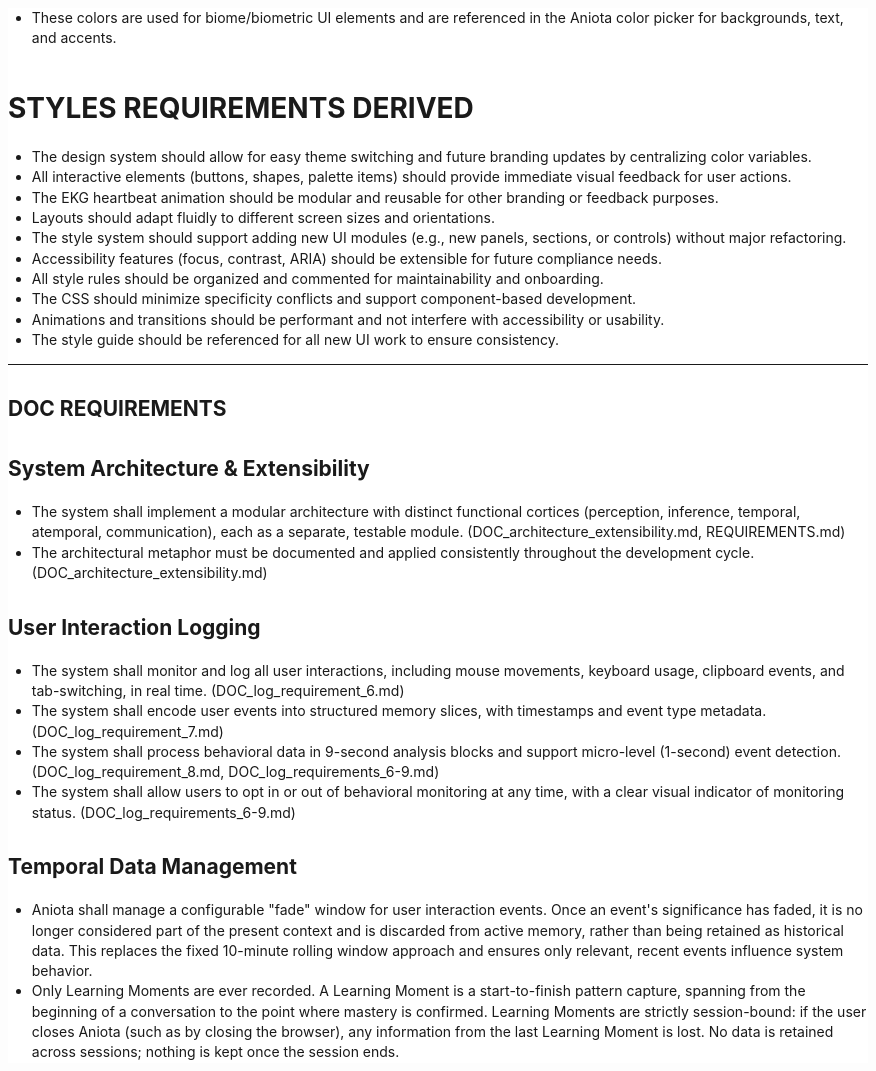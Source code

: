- These colors are used for biome/biometric UI elements and are referenced in the Aniota color picker for backgrounds, text, and accents.

# STYLES REQUIREMENTS DERIVED

- The design system should allow for easy theme switching and future branding updates by centralizing color variables.
- All interactive elements (buttons, shapes, palette items) should provide immediate visual feedback for user actions.
- The EKG heartbeat animation should be modular and reusable for other branding or feedback purposes.
- Layouts should adapt fluidly to different screen sizes and orientations.
- The style system should support adding new UI modules (e.g., new panels, sections, or controls) without major refactoring.
- Accessibility features (focus, contrast, ARIA) should be extensible for future compliance needs.
- All style rules should be organized and commented for maintainability and onboarding.
- The CSS should minimize specificity conflicts and support component-based development.
- Animations and transitions should be performant and not interfere with accessibility or usability.
- The style guide should be referenced for all new UI work to ensure consistency.

---

## DOC REQUIREMENTS

## System Architecture & Extensibility
- The system shall implement a modular architecture with distinct functional cortices (perception, inference, temporal, atemporal, communication), each as a separate, testable module. (DOC_architecture_extensibility.md, REQUIREMENTS.md)
- The architectural metaphor must be documented and applied consistently throughout the development cycle. (DOC_architecture_extensibility.md)

## User Interaction Logging
- The system shall monitor and log all user interactions, including mouse movements, keyboard usage, clipboard events, and tab-switching, in real time. (DOC_log_requirement_6.md)
- The system shall encode user events into structured memory slices, with timestamps and event type metadata. (DOC_log_requirement_7.md)
- The system shall process behavioral data in 9-second analysis blocks and support micro-level (1-second) event detection. (DOC_log_requirement_8.md, DOC_log_requirements_6-9.md)
- The system shall allow users to opt in or out of behavioral monitoring at any time, with a clear visual indicator of monitoring status. (DOC_log_requirements_6-9.md)

## Temporal Data Management
- Aniota shall manage a configurable "fade" window for user interaction events. Once an event's significance has faded, it is no longer considered part of the present context and is discarded from active memory, rather than being retained as historical data. This replaces the fixed 10-minute rolling window approach and ensures only relevant, recent events influence system behavior.
- Only Learning Moments are ever recorded. A Learning Moment is a start-to-finish pattern capture, spanning from the beginning of a conversation to the point where mastery is confirmed. Learning Moments are strictly session-bound: if the user closes Aniota (such as by closing the browser), any information from the last Learning Moment is lost. No data is retained across sessions; nothing is kept once the session ends.
